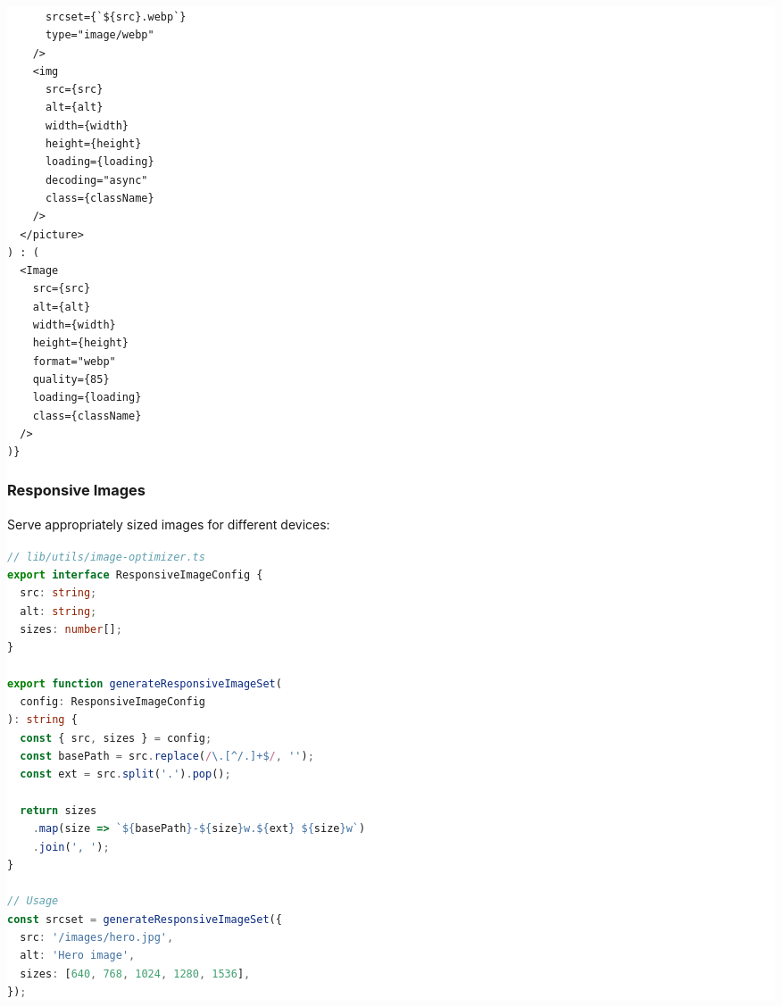 ```astro
      srcset={`${src}.webp`} 
      type="image/webp"
    />
    <img 
      src={src}
      alt={alt}
      width={width}
      height={height}
      loading={loading}
      decoding="async"
      class={className}
    />
  </picture>
) : (
  <Image
    src={src}
    alt={alt}
    width={width}
    height={height}
    format="webp"
    quality={85}
    loading={loading}
    class={className}
  />
)}
```

### Responsive Images

Serve appropriately sized images for different devices:

```typescript
// lib/utils/image-optimizer.ts
export interface ResponsiveImageConfig {
  src: string;
  alt: string;
  sizes: number[];
}

export function generateResponsiveImageSet(
  config: ResponsiveImageConfig
): string {
  const { src, sizes } = config;
  const basePath = src.replace(/\.[^/.]+$/, '');
  const ext = src.split('.').pop();

  return sizes
    .map(size => `${basePath}-${size}w.${ext} ${size}w`)
    .join(', ');
}

// Usage
const srcset = generateResponsiveImageSet({
  src: '/images/hero.jpg',
  alt: 'Hero image',
  sizes: [640, 768, 1024, 1280, 1536],
});
```

